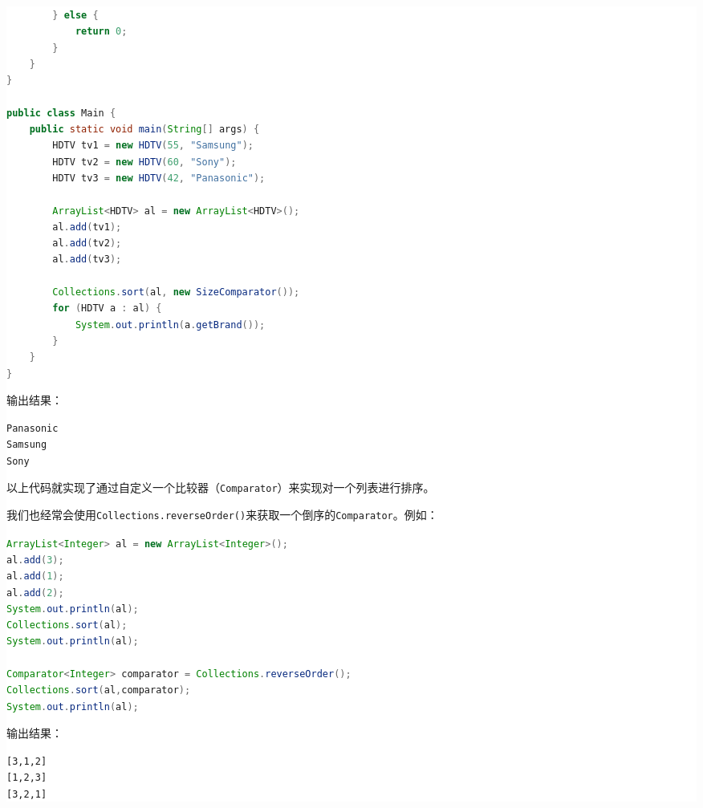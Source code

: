 ```java
        } else {
            return 0;
        }
    }
}

public class Main {
    public static void main(String[] args) {
        HDTV tv1 = new HDTV(55, "Samsung");
        HDTV tv2 = new HDTV(60, "Sony");
        HDTV tv3 = new HDTV(42, "Panasonic");

        ArrayList<HDTV> al = new ArrayList<HDTV>();
        al.add(tv1);
        al.add(tv2);
        al.add(tv3);

        Collections.sort(al, new SizeComparator());
        for (HDTV a : al) {
            System.out.println(a.getBrand());
        }
    }
}
```

输出结果：

```
Panasonic
Samsung
Sony
```

以上代码就实现了通过自定义一个比较器（`Comparator`）来实现对一个列表进行排序。

我们也经常会使用`Collections.reverseOrder()`来获取一个倒序的`Comparator`。例如：

```java
ArrayList<Integer> al = new ArrayList<Integer>();
al.add(3);
al.add(1);
al.add(2);
System.out.println(al);
Collections.sort(al);
System.out.println(al);

Comparator<Integer> comparator = Collections.reverseOrder();
Collections.sort(al,comparator);
System.out.println(al);
```

输出结果：

```
[3,1,2]
[1,2,3]
[3,2,1]
```
